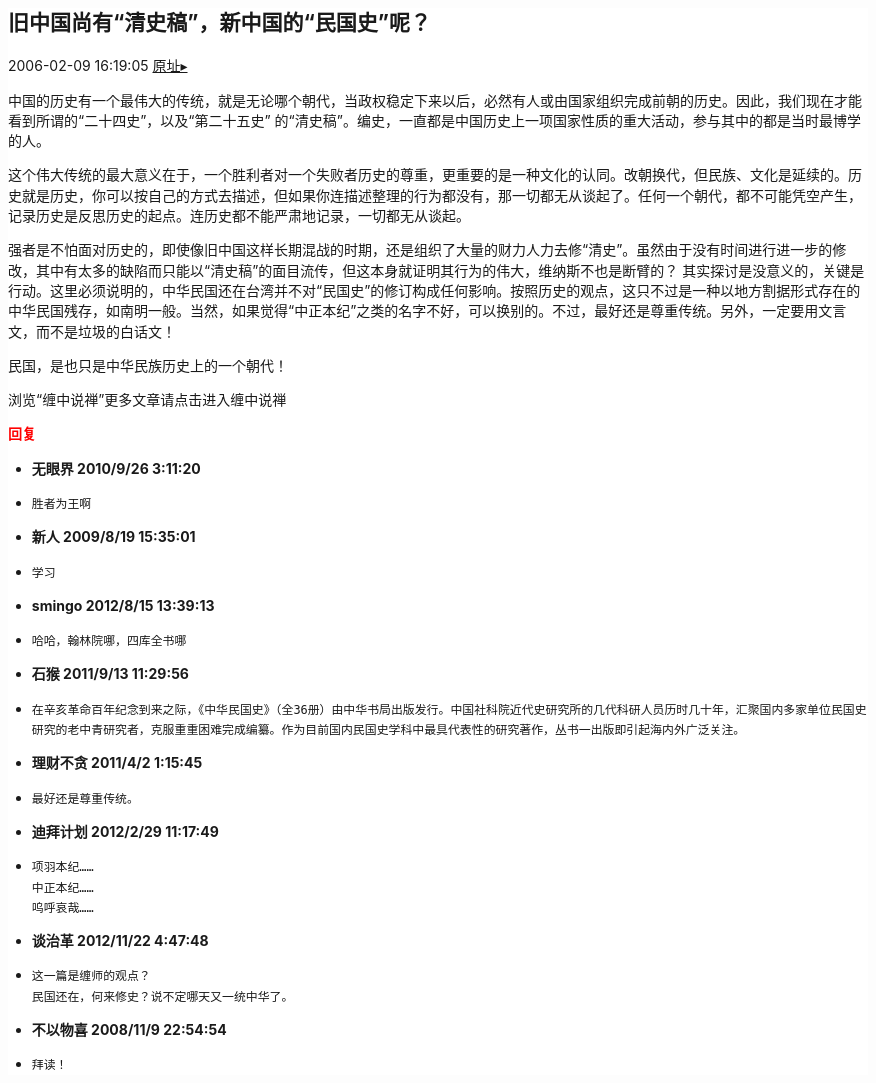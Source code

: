 ## 旧中国尚有“清史稿”，新中国的“民国史”呢？
2006-02-09 16:19:05
[原址▸](http://www.fxgan.com/chan_time/2006_01_06/10.htm)



  中国的历史有一个最伟大的传统，就是无论哪个朝代，当政权稳定下来以后，必然有人或由国家组织完成前朝的历史。因此，我们现在才能看到所谓的“二十四史”，以及“第二十五史” 的“清史稿”。编史，一直都是中国历史上一项国家性质的重大活动，参与其中的都是当时最博学的人。
  
  这个伟大传统的最大意义在于，一个胜利者对一个失败者历史的尊重，更重要的是一种文化的认同。改朝换代，但民族、文化是延续的。历史就是历史，你可以按自己的方式去描述，但如果你连描述整理的行为都没有，那一切都无从谈起了。任何一个朝代，都不可能凭空产生，记录历史是反思历史的起点。连历史都不能严肃地记录，一切都无从谈起。
 
  强者是不怕面对历史的，即使像旧中国这样长期混战的时期，还是组织了大量的财力人力去修“清史”。虽然由于没有时间进行进一步的修改，其中有太多的缺陷而只能以“清史稿”的面目流传，但这本身就证明其行为的伟大，维纳斯不也是断臂的？
  其实探讨是没意义的，关键是行动。这里必须说明的，中华民国还在台湾并不对“民国史”的修订构成任何影响。按照历史的观点，这只不过是一种以地方割据形式存在的中华民国残存，如南明一般。当然，如果觉得“中正本纪”之类的名字不好，可以换别的。不过，最好还是尊重传统。另外，一定要用文言文，而不是垃圾的白话文！


 


 


 民国，是也只是中华民族历史上的一个朝代！


 


 浏览“缠中说禅”更多文章请点击进入缠中说禅





<font color='red'>**回复**</font>


- **无眼界 2010/9/26 3:11:20**
- ```
  胜者为王啊
  ```
- **新人 2009/8/19 15:35:01**
- ```
  学习
  ```
- **smingo 2012/8/15 13:39:13**
- ```
  哈哈，翰林院哪，四库全书哪
  ```
- **石猴 2011/9/13 11:29:56**
- ```
  在辛亥革命百年纪念到来之际，《中华民国史》（全36册）由中华书局出版发行。中国社科院近代史研究所的几代科研人员历时几十年，汇聚国内多家单位民国史研究的老中青研究者，克服重重困难完成编纂。作为目前国内民国史学科中最具代表性的研究著作，丛书一出版即引起海内外广泛关注。
  ```
- **理财不贪 2011/4/2 1:15:45**
- ```
  最好还是尊重传统。
  ```
- **迪拜计划 2012/2/29 11:17:49**
- ```
  项羽本纪……
  中正本纪……
  呜呼哀哉……
  ```
- **谈治革 2012/11/22 4:47:48**
- ```
  这一篇是缠师的观点？
  民国还在，何来修史？说不定哪天又一统中华了。
  ```
- **不以物喜 2008/11/9 22:54:54**
- ```
  拜读！
  ```